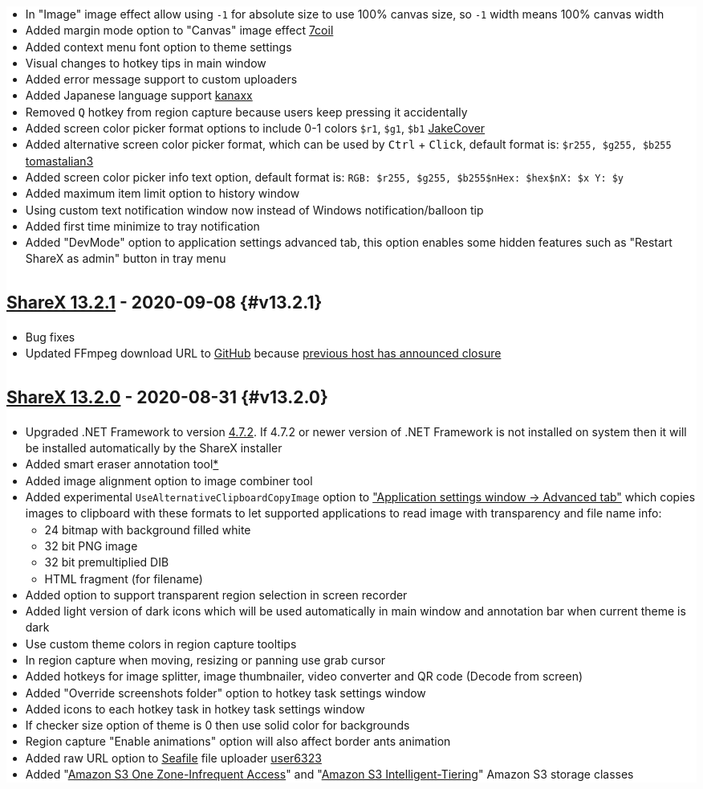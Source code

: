 * In "Image" image effect allow using `-1` for absolute size to use 100% canvas size, so `-1` width means 100% canvas width
* Added margin mode option to "Canvas" image effect <a class="badge" href="https://github.com/7coil"><i class="fa-brands fa-github"></i>7coil</a>
* Added context menu font option to theme settings
* Visual changes to hotkey tips in main window
* Added error message support to custom uploaders
* Added Japanese language support <a class="badge" href="https://github.com/kanaxx"><i class="fa-brands fa-github"></i>kanaxx</a>
* Removed <kbd>Q</kbd> hotkey from region capture because users keep pressing it accidentally
* Added screen color picker format options to include 0-1 colors `$r1`, `$g1`, `$b1` <a class="badge" href="https://github.com/JakeCover"><i class="fa-brands fa-github"></i>JakeCover</a>
* Added alternative screen color picker format, which can be used by <kbd>Ctrl</kbd> + <kbd>Click</kbd>, default format is: `$r255, $g255, $b255` <a class="badge" href="https://github.com/tomastalian3"><i class="fa-brands fa-github"></i>tomastalian3</a>
* Added screen color picker info text option, default format is: `RGB: $r255, $g255, $b255$nHex: $hex$nX: $x Y: $y`
* Added maximum item limit option to history window
* Using custom text notification window now instead of Windows notification/balloon tip
* Added first time minimize to tray notification
* Added "DevMode" option to application settings advanced tab, this option enables some hidden features such as "Restart ShareX as admin" button in tray menu

## [ShareX 13.2.1](https://github.com/ShareX/ShareX/releases/tag/v13.2.1) - 2020-09-08 {#v13.2.1}

* Bug fixes
* Updated FFmpeg download URL to [GitHub](https://github.com/ShareX/FFmpeg/releases) because [previous host has announced closure](https://twitter.com/Zeranoe/status/1300596971934224385)

## [ShareX 13.2.0](https://github.com/ShareX/ShareX/releases/tag/v13.2.0) - 2020-08-31 {#v13.2.0}

* Upgraded .NET Framework to version [4.7.2](https://docs.microsoft.com/en-us/dotnet/framework/migration-guide/versions-and-dependencies#net-framework-472). If 4.7.2 or newer version of .NET Framework is not installed on system then it will be installed automatically by the ShareX installer
* Added smart eraser annotation tool[*](https://twitter.com/ShareX/status/1239899819910541313)
* Added image alignment option to image combiner tool
* Added experimental `UseAlternativeClipboardCopyImage` option to ["Application settings window -> Advanced tab"](https://twitter.com/ShareX/status/1295347012775358465) which copies images to clipboard with these formats to let supported applications to read image with transparency and file name info:
    * 24 bitmap with background filled white
    * 32 bit PNG image
    * 32 bit premultiplied DIB
    * HTML fragment (for filename)
* Added option to support transparent region selection in screen recorder
* Added light version of dark icons which will be used automatically in main window and annotation bar when current theme is dark
* Use custom theme colors in region capture tooltips
* In region capture when moving, resizing or panning use grab cursor
* Added hotkeys for image splitter, image thumbnailer, video converter and QR code (Decode from screen)
* Added "Override screenshots folder" option to hotkey task settings window
* Added icons to each hotkey task in hotkey task settings window
* If checker size option of theme is 0 then use solid color for backgrounds
* Region capture "Enable animations" option will also affect border ants animation
* Added raw URL option to [Seafile](https://www.seafile.com) file uploader <a class="badge" href="https://github.com/user6323"><i class="fa-brands fa-github"></i>user6323</a>
* Added "[Amazon S3 One Zone-Infrequent Access](https://aws.amazon.com/s3/storage-classes/#__)" and "[Amazon S3 Intelligent-Tiering](https://aws.amazon.com/s3/storage-classes/#Unknown_or_changing_access)" Amazon S3 storage classes